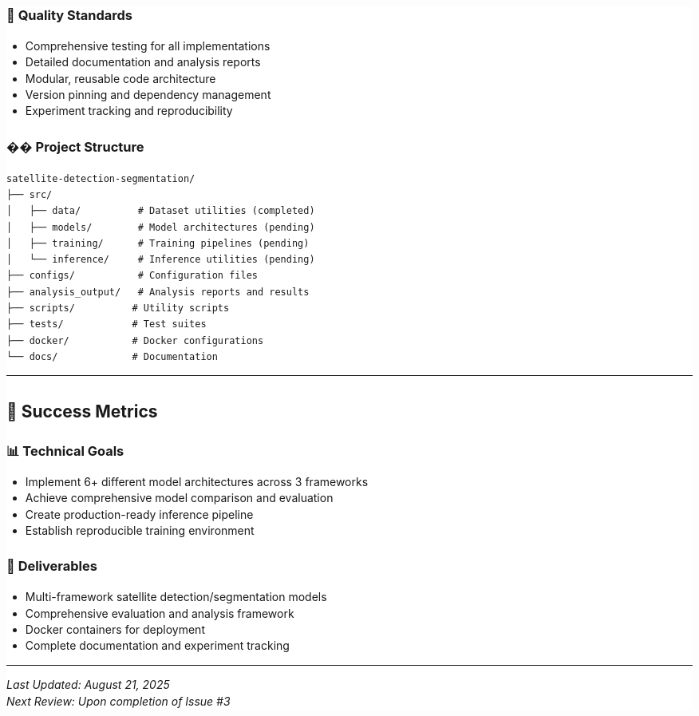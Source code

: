 ### 🧪 **Quality Standards**
- Comprehensive testing for all implementations
- Detailed documentation and analysis reports
- Modular, reusable code architecture
- Version pinning and dependency management
- Experiment tracking and reproducibility

### �� **Project Structure**
```
satellite-detection-segmentation/
├── src/
│   ├── data/          # Dataset utilities (completed)
│   ├── models/        # Model architectures (pending)
│   ├── training/      # Training pipelines (pending)
│   └── inference/     # Inference utilities (pending)
├── configs/           # Configuration files
├── analysis_output/   # Analysis reports and results
├── scripts/          # Utility scripts
├── tests/            # Test suites
├── docker/           # Docker configurations
└── docs/             # Documentation
```

---

## 🎯 Success Metrics

### 📊 **Technical Goals**
- Implement 6+ different model architectures across 3 frameworks
- Achieve comprehensive model comparison and evaluation
- Create production-ready inference pipeline
- Establish reproducible training environment

### 🚀 **Deliverables**
- Multi-framework satellite detection/segmentation models
- Comprehensive evaluation and analysis framework
- Docker containers for deployment
- Complete documentation and experiment tracking

---

*Last Updated: August 21, 2025*  
*Next Review: Upon completion of Issue #3*
